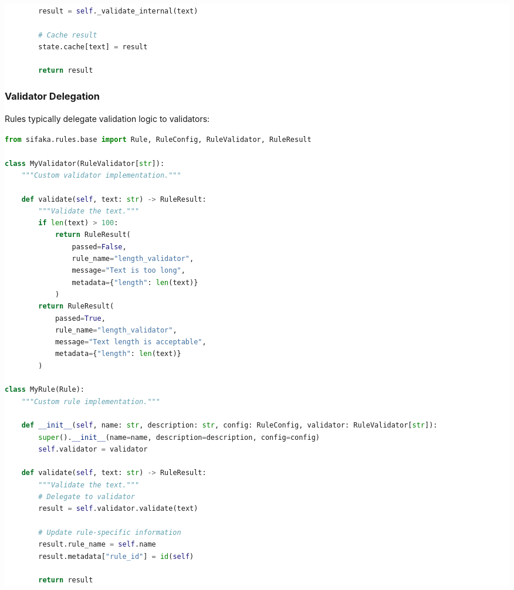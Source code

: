 ```python
        result = self._validate_internal(text)

        # Cache result
        state.cache[text] = result

        return result
```

### Validator Delegation

Rules typically delegate validation logic to validators:

```python
from sifaka.rules.base import Rule, RuleConfig, RuleValidator, RuleResult

class MyValidator(RuleValidator[str]):
    """Custom validator implementation."""

    def validate(self, text: str) -> RuleResult:
        """Validate the text."""
        if len(text) > 100:
            return RuleResult(
                passed=False,
                rule_name="length_validator",
                message="Text is too long",
                metadata={"length": len(text)}
            )
        return RuleResult(
            passed=True,
            rule_name="length_validator",
            message="Text length is acceptable",
            metadata={"length": len(text)}
        )

class MyRule(Rule):
    """Custom rule implementation."""

    def __init__(self, name: str, description: str, config: RuleConfig, validator: RuleValidator[str]):
        super().__init__(name=name, description=description, config=config)
        self.validator = validator

    def validate(self, text: str) -> RuleResult:
        """Validate the text."""
        # Delegate to validator
        result = self.validator.validate(text)

        # Update rule-specific information
        result.rule_name = self.name
        result.metadata["rule_id"] = id(self)

        return result
```
